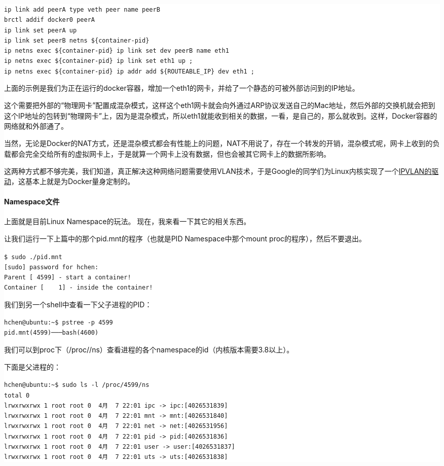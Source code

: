 
```
ip link add peerA type veth peer name peerB 
brctl addif docker0 peerA 
ip link set peerA up 
ip link set peerB netns ${container-pid} 
ip netns exec ${container-pid} ip link set dev peerB name eth1 
ip netns exec ${container-pid} ip link set eth1 up ; 
ip netns exec ${container-pid} ip addr add ${ROUTEABLE_IP} dev eth1 ;
```

上面的示例是我们为正在运行的docker容器，增加一个eth1的网卡，并给了一个静态的可被外部访问到的IP地址。


这个需要把外部的“物理网卡”配置成混杂模式，这样这个eth1网卡就会向外通过ARP协议发送自己的Mac地址，然后外部的交换机就会把到这个IP地址的包转到“物理网卡”上，因为是混杂模式，所以eth1就能收到相关的数据，一看，是自己的，那么就收到。这样，Docker容器的网络就和外部通了。


当然，无论是Docker的NAT方式，还是混杂模式都会有性能上的问题，NAT不用说了，存在一个转发的开销，混杂模式呢，网卡上收到的负载都会完全交给所有的虚拟网卡上，于是就算一个网卡上没有数据，但也会被其它网卡上的数据所影响。


这两种方式都不够完美，我们知道，真正解决这种网络问题需要使用VLAN技术，于是Google的同学们为Linux内核实现了一个[IPVLAN的驱动](https://lwn.net/Articles/620087/)，这基本上就是为Docker量身定制的。


#### Namespace文件


上面就是目前Linux Namespace的玩法。 现在，我来看一下其它的相关东西。


让我们运行一下上篇中的那个pid.mnt的程序（也就是PID Namespace中那个mount proc的程序），然后不要退出。



```
$ sudo ./pid.mnt 
[sudo] password for hchen: 
Parent [ 4599] - start a container!
Container [    1] - inside the container!
```

我们到另一个shell中查看一下父子进程的PID：



```
hchen@ubuntu:~$ pstree -p 4599
pid.mnt(4599)───bash(4600)
```

我们可以到proc下（/proc//ns）查看进程的各个namespace的id（内核版本需要3.8以上）。


下面是父进程的：



```
hchen@ubuntu:~$ sudo ls -l /proc/4599/ns
total 0
lrwxrwxrwx 1 root root 0  4月  7 22:01 ipc -> ipc:[4026531839]
lrwxrwxrwx 1 root root 0  4月  7 22:01 mnt -> mnt:[4026531840]
lrwxrwxrwx 1 root root 0  4月  7 22:01 net -> net:[4026531956]
lrwxrwxrwx 1 root root 0  4月  7 22:01 pid -> pid:[4026531836]
lrwxrwxrwx 1 root root 0  4月  7 22:01 user -> user:[4026531837]
lrwxrwxrwx 1 root root 0  4月  7 22:01 uts -> uts:[4026531838]
```
